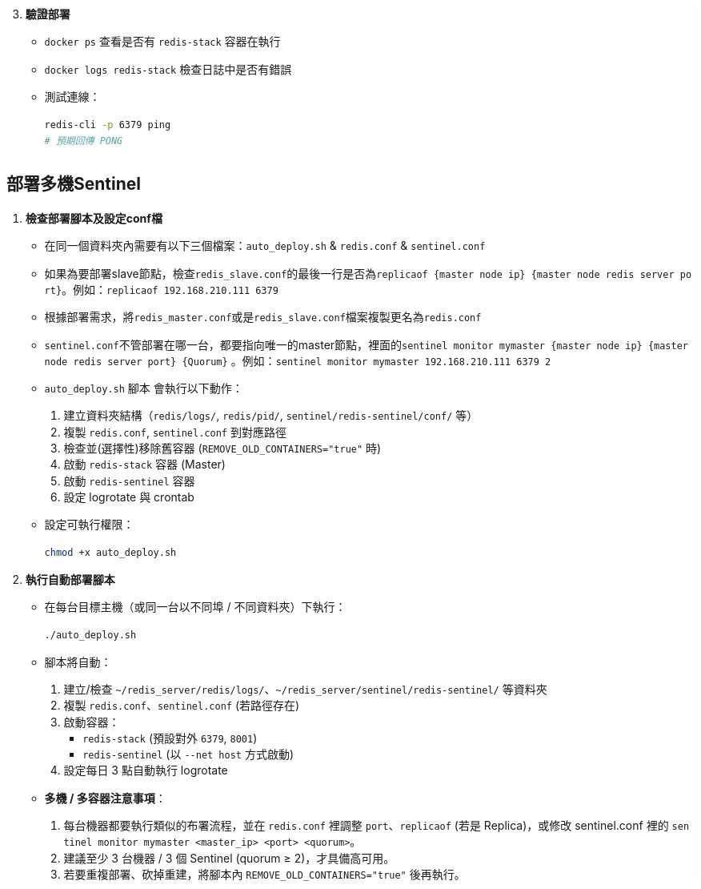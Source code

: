 3. **驗證部署**  
   - `docker ps` 查看是否有 `redis-stack` 容器在執行  
   - `docker logs redis-stack` 檢查日誌中是否有錯誤  
   - 測試連線：  

     ```bash
     redis-cli -p 6379 ping
     # 預期回傳 PONG
     ```  

## 部署多機Sentinel

1. **檢查部署腳本及設定conf檔**  
   - 在同一個資料夾內需要有以下三個檔案：`auto_deploy.sh` & `redis.conf` & `sentinel.conf`
   - 如果為要部署slave節點，檢查`redis_slave.conf`的最後一行是否為`replicaof {master node ip} {master node redis server port}`。例如：`replicaof 192.168.210.111 6379`
   - 根據部署需求，將`redis_master.conf`或是`redis_slave.conf`檔案複製更名為`redis.conf`
   - `sentinel.conf`不管部署在哪一台，都要指向唯一的master節點，裡面的`sentinel monitor mymaster {master node ip} {master node redis server port} {Quorum}` 。例如：`sentinel monitor mymaster 192.168.210.111 6379 2`
   - `auto_deploy.sh` 腳本 會執行以下動作：
     1. 建立資料夾結構（`redis/logs/`, `redis/pid/`, `sentinel/redis-sentinel/conf/` 等）  
     2. 複製 `redis.conf`, `sentinel.conf` 到對應路徑  
     3. 檢查並(選擇性)移除舊容器 (`REMOVE_OLD_CONTAINERS="true"` 時)  
     4. 啟動 `redis-stack` 容器 (Master)  
     5. 啟動 `redis-sentinel` 容器  
     6. 設定 logrotate 與 crontab  
   - 設定可執行權限：

     ```bash
     chmod +x auto_deploy.sh
     ```

2. **執行自動部署腳本**  
   - 在每台目標主機（或同一台以不同埠 / 不同資料夾）下執行：

     ```bash
     ./auto_deploy.sh
     ```

   - 腳本將自動：
     1. 建立/檢查 `~/redis_server/redis/logs/`、`~/redis_server/sentinel/redis-sentinel/` 等資料夾  
     2. 複製 `redis.conf`、`sentinel.conf` (若路徑存在)  
     3. 啟動容器：  
        - `redis-stack` (預設對外 `6379`, `8001`)  
        - `redis-sentinel` (以 `--net host` 方式啟動)  
     4. 設定每日 3 點自動執行 logrotate  
   - **多機 / 多容器注意事項**：  
     1. 每台機器都要執行類似的布署流程，並在 `redis.conf` 裡調整 `port`、`replicaof` (若是 Replica)，或修改 sentinel.conf 裡的 `sentinel monitor mymaster <master_ip> <port> <quorum>`。  
     2. 建議至少 3 台機器 / 3 個 Sentinel (quorum ≥ 2)，才具備高可用。  
     3. 若要重複部署、砍掉重建，將腳本內 `REMOVE_OLD_CONTAINERS="true"` 後再執行。
